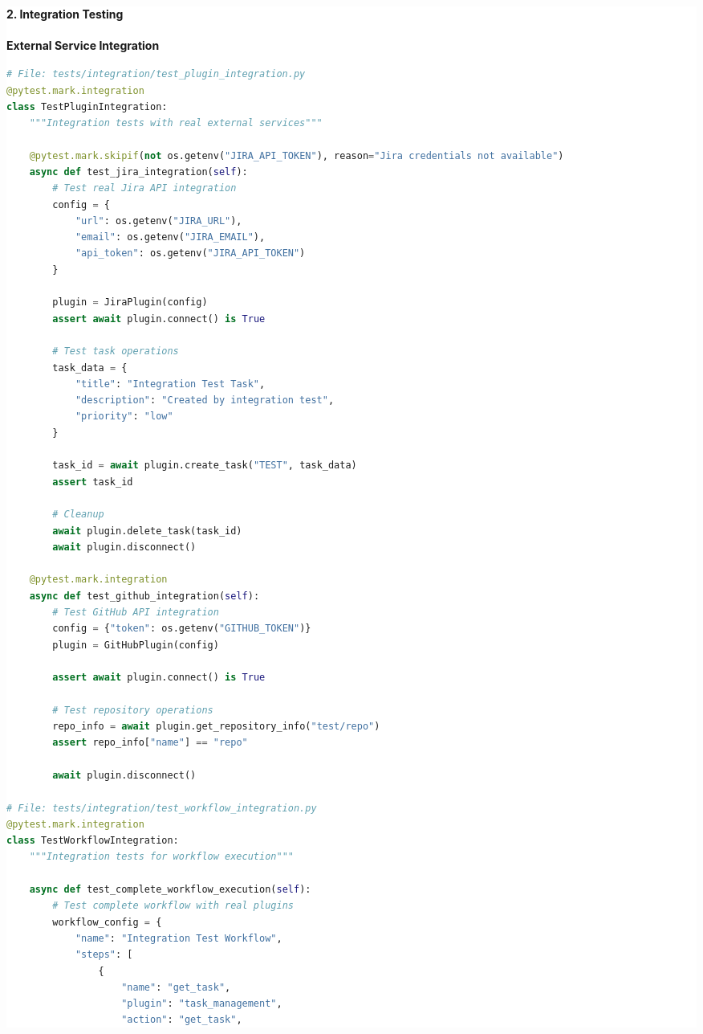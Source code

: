 
#### 2. Integration Testing

**External Service Integration**
```python
# File: tests/integration/test_plugin_integration.py
@pytest.mark.integration
class TestPluginIntegration:
    """Integration tests with real external services"""
    
    @pytest.mark.skipif(not os.getenv("JIRA_API_TOKEN"), reason="Jira credentials not available")
    async def test_jira_integration(self):
        # Test real Jira API integration
        config = {
            "url": os.getenv("JIRA_URL"),
            "email": os.getenv("JIRA_EMAIL"), 
            "api_token": os.getenv("JIRA_API_TOKEN")
        }
        
        plugin = JiraPlugin(config)
        assert await plugin.connect() is True
        
        # Test task operations
        task_data = {
            "title": "Integration Test Task",
            "description": "Created by integration test",
            "priority": "low"
        }
        
        task_id = await plugin.create_task("TEST", task_data)
        assert task_id
        
        # Cleanup
        await plugin.delete_task(task_id)
        await plugin.disconnect()
    
    @pytest.mark.integration
    async def test_github_integration(self):
        # Test GitHub API integration
        config = {"token": os.getenv("GITHUB_TOKEN")}
        plugin = GitHubPlugin(config)
        
        assert await plugin.connect() is True
        
        # Test repository operations
        repo_info = await plugin.get_repository_info("test/repo")
        assert repo_info["name"] == "repo"
        
        await plugin.disconnect()

# File: tests/integration/test_workflow_integration.py
@pytest.mark.integration
class TestWorkflowIntegration:
    """Integration tests for workflow execution"""
    
    async def test_complete_workflow_execution(self):
        # Test complete workflow with real plugins
        workflow_config = {
            "name": "Integration Test Workflow",
            "steps": [
                {
                    "name": "get_task",
                    "plugin": "task_management",
                    "action": "get_task",
```